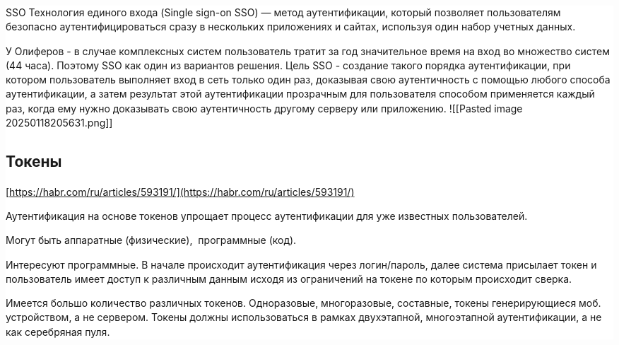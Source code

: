 SSO Технология единого входа (Single sign-on SSO) — метод аутентификации, который позволяет пользователям безопасно аутентифицироваться сразу в нескольких приложениях и сайтах, используя один набор учетных данных.

У Олиферов - в случае комплексных систем пользователь тратит за год значительное время на вход во множество систем (44 часа). Поэтому SSO как один из вариантов решения.
Цель SSO - создание такого порядка аутентификации, при котором пользователь выполняет вход в сеть только один раз, доказывая свою аутентичность с помощью любого способа аутентификации, а затем результат этой аутентификации прозрачным для пользователя способом применяется каждый раз, когда ему нужно доказывать свою аутентичность другому серверу или приложению.
![[Pasted image 20250118205631.png]]

## Токены

[https://habr.com/ru/articles/593191/](https://habr.com/ru/articles/593191/)

Аутентификация на основе токенов упрощает процесс аутентификации для уже известных пользователей.

Могут быть аппаратные (физические),  программные (код).

Интересуют программные. В начале происходит аутентификация через логин/пароль, далее система присылает токен и пользователь имеет доступ к различным данным исходя из ограничений на токене по которым происходит сверка.

Имеется большо количество различных токенов. Одноразовые, многоразовые, составные, токены генерирующиеся моб. устройством, а не сервером. Токены должны использоваться в рамках двухэтапной, многоэтапной аутентификации, а не как серебряная пуля.
